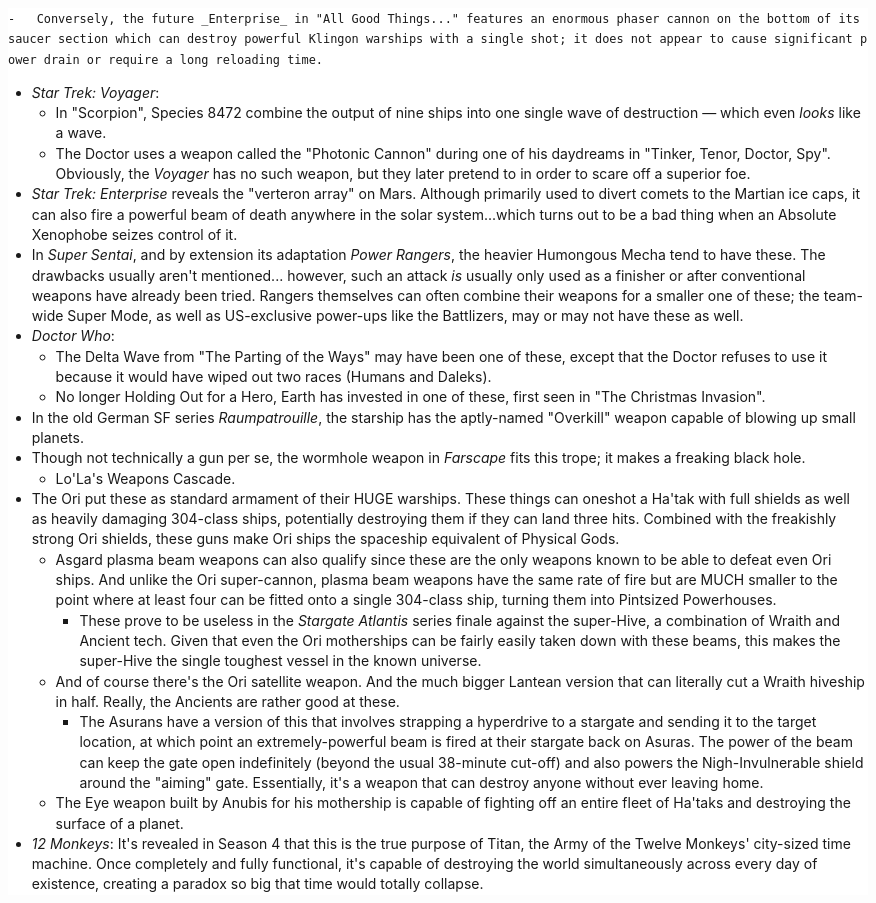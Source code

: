     -   Conversely, the future _Enterprise_ in "All Good Things..." features an enormous phaser cannon on the bottom of its saucer section which can destroy powerful Klingon warships with a single shot; it does not appear to cause significant power drain or require a long reloading time.
-   _Star Trek: Voyager_:
    -   In "Scorpion", Species 8472 combine the output of nine ships into one single wave of destruction — which even _looks_ like a wave.
    -   The Doctor uses a weapon called the "Photonic Cannon" during one of his daydreams in "Tinker, Tenor, Doctor, Spy". Obviously, the _Voyager_ has no such weapon, but they later pretend to in order to scare off a superior foe.
-   _Star Trek: Enterprise_ reveals the "verteron array" on Mars. Although primarily used to divert comets to the Martian ice caps, it can also fire a powerful beam of death anywhere in the solar system...which turns out to be a bad thing when an Absolute Xenophobe seizes control of it.
-   In _Super Sentai_, and by extension its adaptation _Power Rangers_, the heavier Humongous Mecha tend to have these. The drawbacks usually aren't mentioned... however, such an attack _is_ usually only used as a finisher or after conventional weapons have already been tried. Rangers themselves can often combine their weapons for a smaller one of these; the team-wide Super Mode, as well as US-exclusive power-ups like the Battlizers, may or may not have these as well.
-   _Doctor Who_:
    -   The Delta Wave from "The Parting of the Ways" may have been one of these, except that the Doctor refuses to use it because it would have wiped out two races (Humans and Daleks).
    -   No longer Holding Out for a Hero, Earth has invested in one of these, first seen in "The Christmas Invasion".
-   In the old German SF series _Raumpatrouille_, the starship has the aptly-named "Overkill" weapon capable of blowing up small planets.
-   Though not technically a gun per se, the wormhole weapon in _Farscape_ fits this trope; it makes a freaking black hole.
    -   Lo'La's Weapons Cascade.
-   The Ori put these as standard armament of their HUGE warships. These things can oneshot a Ha'tak with full shields as well as heavily damaging 304-class ships, potentially destroying them if they can land three hits. Combined with the freakishly strong Ori shields, these guns make Ori ships the spaceship equivalent of Physical Gods.
    -   Asgard plasma beam weapons can also qualify since these are the only weapons known to be able to defeat even Ori ships. And unlike the Ori super-cannon, plasma beam weapons have the same rate of fire but are MUCH smaller to the point where at least four can be fitted onto a single 304-class ship, turning them into Pintsized Powerhouses.
        -   These prove to be useless in the _Stargate Atlantis_ series finale against the super-Hive, a combination of Wraith and Ancient tech. Given that even the Ori motherships can be fairly easily taken down with these beams, this makes the super-Hive the single toughest vessel in the known universe.
    -   And of course there's the Ori satellite weapon. And the much bigger Lantean version that can literally cut a Wraith hiveship in half. Really, the Ancients are rather good at these.
        -   The Asurans have a version of this that involves strapping a hyperdrive to a stargate and sending it to the target location, at which point an extremely-powerful beam is fired at their stargate back on Asuras. The power of the beam can keep the gate open indefinitely (beyond the usual 38-minute cut-off) and also powers the Nigh-Invulnerable shield around the "aiming" gate. Essentially, it's a weapon that can destroy anyone without ever leaving home.
    -   The Eye weapon built by Anubis for his mothership is capable of fighting off an entire fleet of Ha'taks and destroying the surface of a planet.
-   _12 Monkeys_: It's revealed in Season 4 that this is the true purpose of Titan, the Army of the Twelve Monkeys' city-sized time machine. Once completely and fully functional, it's capable of destroying the world simultaneously across every day of existence, creating a paradox so big that time would totally collapse.

